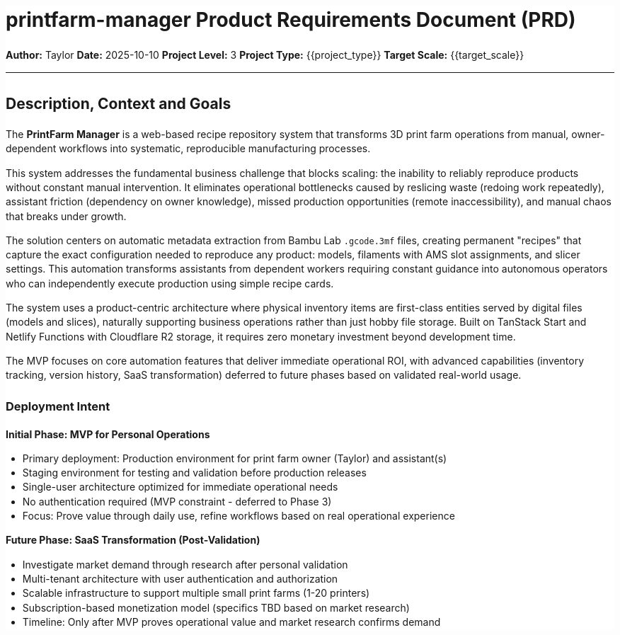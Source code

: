 # printfarm-manager Product Requirements Document (PRD)

**Author:** Taylor
**Date:** 2025-10-10
**Project Level:** 3
**Project Type:** {{project_type}}
**Target Scale:** {{target_scale}}

---

## Description, Context and Goals

The **PrintFarm Manager** is a web-based recipe repository system that transforms 3D print farm operations from manual, owner-dependent workflows into systematic, reproducible manufacturing processes.

This system addresses the fundamental business challenge that blocks scaling: the inability to reliably reproduce products without constant manual intervention. It eliminates operational bottlenecks caused by reslicing waste (redoing work repeatedly), assistant friction (dependency on owner knowledge), missed production opportunities (remote inaccessibility), and manual chaos that breaks under growth.

The solution centers on automatic metadata extraction from Bambu Lab `.gcode.3mf` files, creating permanent "recipes" that capture the exact configuration needed to reproduce any product: models, filaments with AMS slot assignments, and slicer settings. This automation transforms assistants from dependent workers requiring constant guidance into autonomous operators who can independently execute production using simple recipe cards.

The system uses a product-centric architecture where physical inventory items are first-class entities served by digital files (models and slices), naturally supporting business operations rather than just hobby file storage. Built on TanStack Start and Netlify Functions with Cloudflare R2 storage, it requires zero monetary investment beyond development time.

The MVP focuses on core automation features that deliver immediate operational ROI, with advanced capabilities (inventory tracking, version history, SaaS transformation) deferred to future phases based on validated real-world usage.

### Deployment Intent

**Initial Phase: MVP for Personal Operations**
- Primary deployment: Production environment for print farm owner (Taylor) and assistant(s)
- Staging environment for testing and validation before production releases
- Single-user architecture optimized for immediate operational needs
- No authentication required (MVP constraint - deferred to Phase 3)
- Focus: Prove value through daily use, refine workflows based on real operational experience

**Future Phase: SaaS Transformation (Post-Validation)**
- Investigate market demand through research after personal validation
- Multi-tenant architecture with user authentication and authorization
- Scalable infrastructure to support multiple small print farms (1-20 printers)
- Subscription-based monetization model (specifics TBD based on market research)
- Timeline: Only after MVP proves operational value and market research confirms demand
